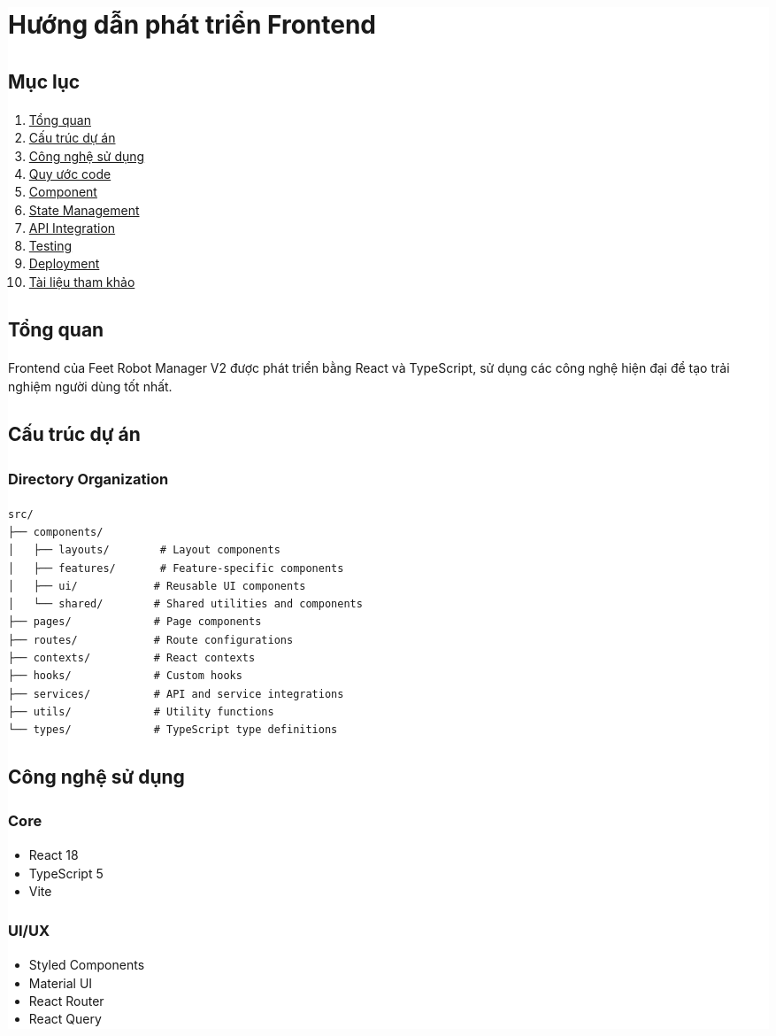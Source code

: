 # Hướng dẫn phát triển Frontend

## Mục lục
1. [Tổng quan](#tổng-quan)
2. [Cấu trúc dự án](#cấu-trúc-dự-án)
3. [Công nghệ sử dụng](#công-nghệ-sử-dụng)
4. [Quy ước code](#quy-ước-code)
5. [Component](#component)
6. [State Management](#state-management)
7. [API Integration](#api-integration)
8. [Testing](#testing)
9. [Deployment](#deployment)
10. [Tài liệu tham khảo](#tài-liệu-tham-khảo)

## Tổng quan

Frontend của Feet Robot Manager V2 được phát triển bằng React và TypeScript, sử dụng các công nghệ hiện đại để tạo trải nghiệm người dùng tốt nhất.

## Cấu trúc dự án

### Directory Organization
```
src/
├── components/
│   ├── layouts/        # Layout components
│   ├── features/       # Feature-specific components
│   ├── ui/            # Reusable UI components
│   └── shared/        # Shared utilities and components
├── pages/             # Page components
├── routes/            # Route configurations
├── contexts/          # React contexts
├── hooks/             # Custom hooks
├── services/          # API and service integrations
├── utils/             # Utility functions
└── types/             # TypeScript type definitions
```

## Công nghệ sử dụng

### Core
- React 18
- TypeScript 5
- Vite

### UI/UX
- Styled Components
- Material UI
- React Router
- React Query
